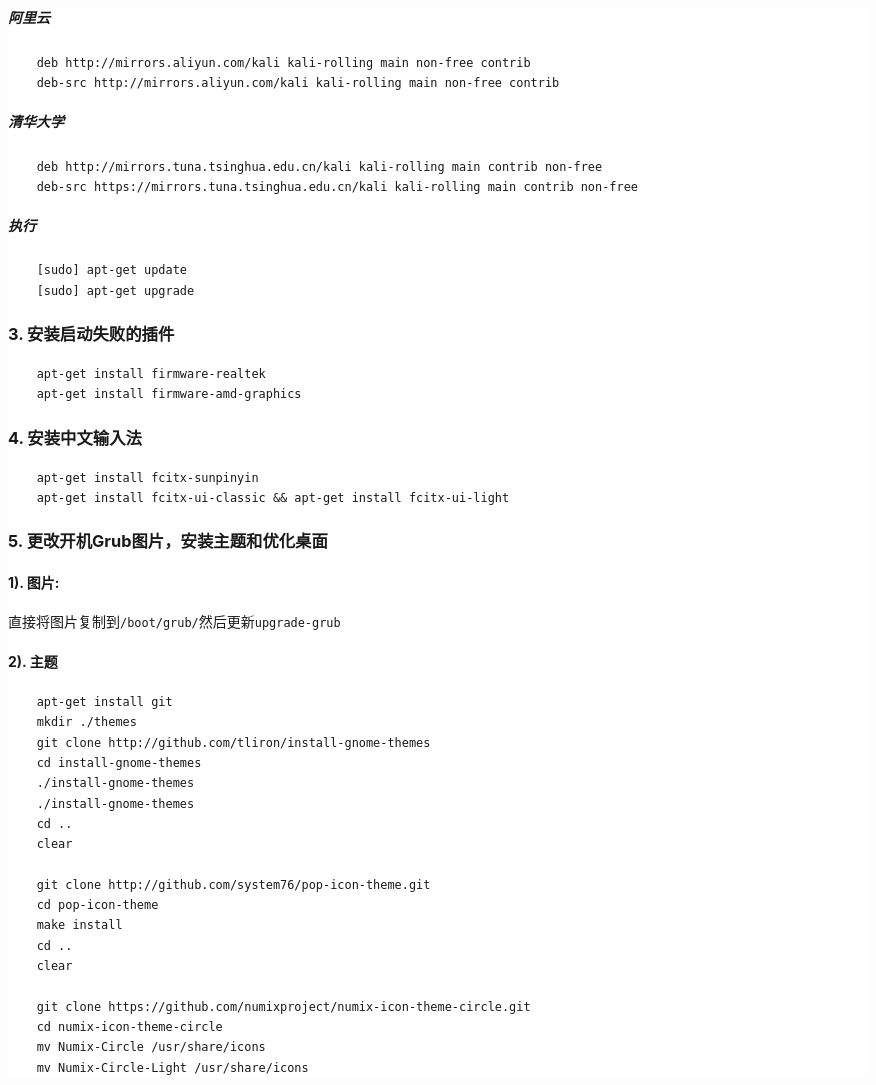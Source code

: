 ##### 阿里云 #####

``` shell
    deb http://mirrors.aliyun.com/kali kali-rolling main non-free contrib
    deb-src http://mirrors.aliyun.com/kali kali-rolling main non-free contrib
```

##### 清华大学 #####

``` shell
    deb http://mirrors.tuna.tsinghua.edu.cn/kali kali-rolling main contrib non-free
    deb-src https://mirrors.tuna.tsinghua.edu.cn/kali kali-rolling main contrib non-free
```

##### 执行 #####

``` shell
    [sudo] apt-get update
    [sudo] apt-get upgrade
```

### 3. 安装启动失败的插件 ###

``` shell
    apt-get install firmware-realtek
    apt-get install firmware-amd-graphics
```

### 4. 安装中文输入法 ###

``` shell
    apt-get install fcitx-sunpinyin
    apt-get install fcitx-ui-classic && apt-get install fcitx-ui-light
```

### 5. 更改开机Grub图片，安装主题和优化桌面 ###

#### 1). 图片: ####

直接将图片复制到`/boot/grub/`然后更新`upgrade-grub`

#### 2). 主题 ####

``` shell
    apt-get install git
    mkdir ./themes
    git clone http://github.com/tliron/install-gnome-themes
    cd install-gnome-themes
    ./install-gnome-themes
    ./install-gnome-themes
    cd ..
    clear

    git clone http://github.com/system76/pop-icon-theme.git
    cd pop-icon-theme
    make install
    cd ..
    clear

    git clone https://github.com/numixproject/numix-icon-theme-circle.git
    cd numix-icon-theme-circle
    mv Numix-Circle /usr/share/icons
    mv Numix-Circle-Light /usr/share/icons
```
